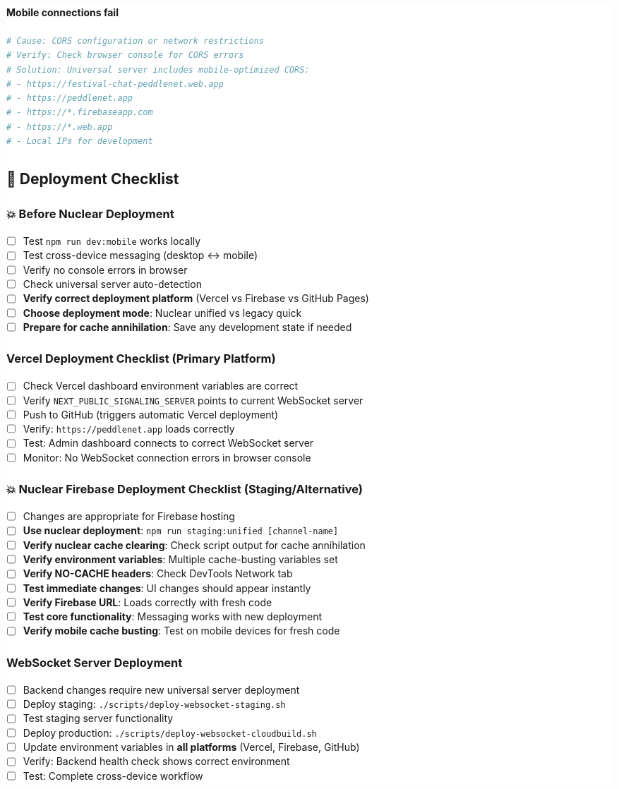 #### **Mobile connections fail**  
```bash
# Cause: CORS configuration or network restrictions
# Verify: Check browser console for CORS errors
# Solution: Universal server includes mobile-optimized CORS:
# - https://festival-chat-peddlenet.web.app
# - https://peddlenet.app
# - https://*.firebaseapp.com
# - https://*.web.app
# - Local IPs for development
```

## 🎯 Deployment Checklist

### **💥 Before Nuclear Deployment**
- [ ] Test `npm run dev:mobile` works locally
- [ ] Test cross-device messaging (desktop ↔ mobile)
- [ ] Verify no console errors in browser
- [ ] Check universal server auto-detection
- [ ] **Verify correct deployment platform** (Vercel vs Firebase vs GitHub Pages)
- [ ] **Choose deployment mode**: Nuclear unified vs legacy quick
- [ ] **Prepare for cache annihilation**: Save any development state if needed

### **Vercel Deployment Checklist** (Primary Platform)
- [ ] Check Vercel dashboard environment variables are correct
- [ ] Verify `NEXT_PUBLIC_SIGNALING_SERVER` points to current WebSocket server
- [ ] Push to GitHub (triggers automatic Vercel deployment)
- [ ] Verify: `https://peddlenet.app` loads correctly
- [ ] Test: Admin dashboard connects to correct WebSocket server
- [ ] Monitor: No WebSocket connection errors in browser console

### **💥 Nuclear Firebase Deployment Checklist** (Staging/Alternative)
- [ ] Changes are appropriate for Firebase hosting
- [ ] **Use nuclear deployment**: `npm run staging:unified [channel-name]`
- [ ] **Verify nuclear cache clearing**: Check script output for cache annihilation
- [ ] **Verify environment variables**: Multiple cache-busting variables set
- [ ] **Verify NO-CACHE headers**: Check DevTools Network tab
- [ ] **Test immediate changes**: UI changes should appear instantly
- [ ] **Verify Firebase URL**: Loads correctly with fresh code
- [ ] **Test core functionality**: Messaging works with new deployment
- [ ] **Verify mobile cache busting**: Test on mobile devices for fresh code

### **WebSocket Server Deployment**
- [ ] Backend changes require new universal server deployment
- [ ] Deploy staging: `./scripts/deploy-websocket-staging.sh`
- [ ] Test staging server functionality
- [ ] Deploy production: `./scripts/deploy-websocket-cloudbuild.sh`
- [ ] Update environment variables in **all platforms** (Vercel, Firebase, GitHub)
- [ ] Verify: Backend health check shows correct environment
- [ ] Test: Complete cross-device workflow
